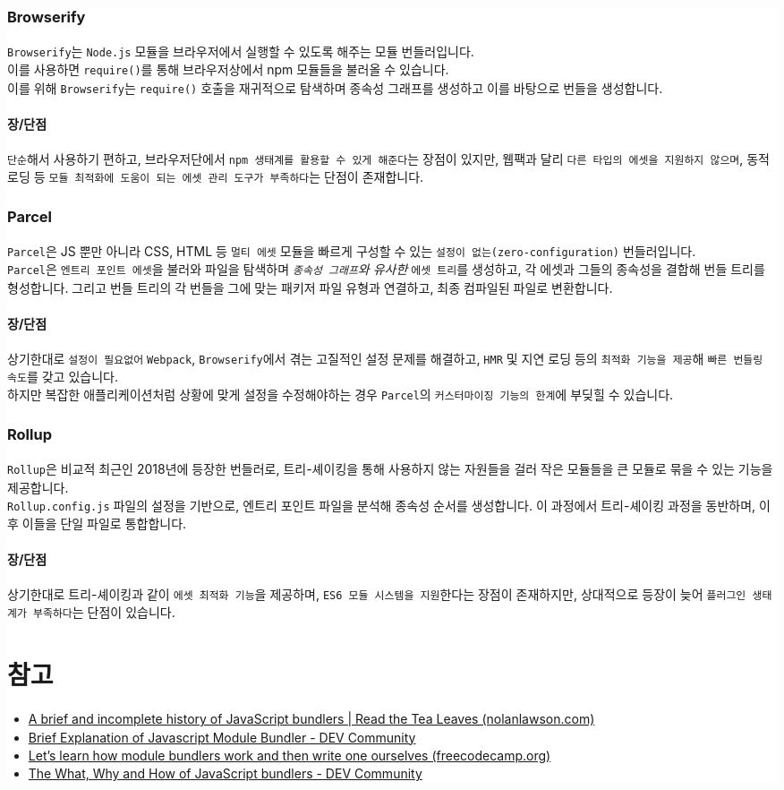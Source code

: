 ### Browserify
`Browserify`는 `Node.js` 모듈을 브라우저에서 실행할 수 있도록 해주는 모듈 번들러입니다.  
이를 사용하면 `require()`를 통해 브라우저상에서 npm 모듈들을 불러올 수 있습니다.  
이를 위해 `Browserify`는 `require()` 호출을 재귀적으로 탐색하며 종속성 그래프를 생성하고 이를 바탕으로 번들을 생성합니다.  

#### 장/단점
`단순`해서 사용하기 편하고, 브라우저단에서 `npm 생태계를 활용할 수 있게 해준다`는 장점이 있지만, 웹팩과 달리 `다른 타입의 에셋을 지원하지 않으며`, 동적 로딩 등 `모듈 최적화에 도움이 되는 에셋 관리 도구가 부족하다`는 단점이 존재합니다.  

### Parcel
`Parcel`은 JS 뿐만 아니라 CSS, HTML 등 `멀티 에셋` 모듈을 빠르게 구성할 수 있는 `설정이 없는(zero-configuration)` 번들러입니다.  
`Parcel`은 `엔트리 포인트 에셋`을 불러와 파일을 탐색하며 *`종속성 그래프`와 유사한* `에셋 트리`를 생성하고, 각 에셋과 그들의 종속성을 결합해 번들 트리를 형성합니다. 그리고 번들 트리의 각 번들을 그에 맞는 패키저 파일 유형과 연결하고, 최종 컴파일된 파일로 변환합니다.  

#### 장/단점
상기한대로 `설정이 필요없어`  `Webpack`, `Browserify`에서 겪는 고질적인 설정 문제를 해결하고, `HMR` 및 지연 로딩 등의 `최적화 기능을 제공`해 `빠른 번들링 속도`를 갖고 있습니다.  
하지만 복잡한 애플리케이션처럼 상황에 맞게 설정을 수정해야하는 경우 `Parcel`의 `커스터마이징 기능의 한계`에 부딪힐 수 있습니다.  

### Rollup
`Rollup`은 비교적 최근인 2018년에 등장한 번들러로, 트리-셰이킹을 통해 사용하지 않는 자원들을 걸러 작은 모듈들을 큰 모듈로 묶을 수 있는 기능을 제공합니다.  
`Rollup.config.js` 파일의 설정을 기반으로, 엔트리 포인트 파일을 분석해 종속성 순서를 생성합니다. 이 과정에서 트리-셰이킹 과정을 동반하며, 이후 이들을 단일 파일로 통합합니다.  

#### 장/단점
상기한대로 트리-셰이킹과 같이 `에셋 최적화 기능`을 제공하며, `ES6 모듈 시스템을 지원`한다는 장점이 존재하지만, 상대적으로 등장이 늦어 `플러그인 생태계가 부족하다`는 단점이 있습니다.  

# 참고
- [A brief and incomplete history of JavaScript bundlers | Read the Tea Leaves (nolanlawson.com)](https://nolanlawson.com/2017/05/22/a-brief-and-incomplete-history-of-javascript-bundlers/)
- [Brief Explanation of Javascript Module Bundler - DEV Community](https://dev.to/mustafamilyas/brief-explanation-of-javascript-module-bundler-b1k)
- [Let’s learn how module bundlers work and then write one ourselves (freecodecamp.org)](https://www.freecodecamp.org/news/lets-learn-how-module-bundlers-work-and-then-write-one-ourselves-b2e3fe6c88ae/)
- [The What, Why and How of JavaScript bundlers - DEV Community](https://dev.to/sayanide/the-what-why-and-how-of-javascript-bundlers-4po9)